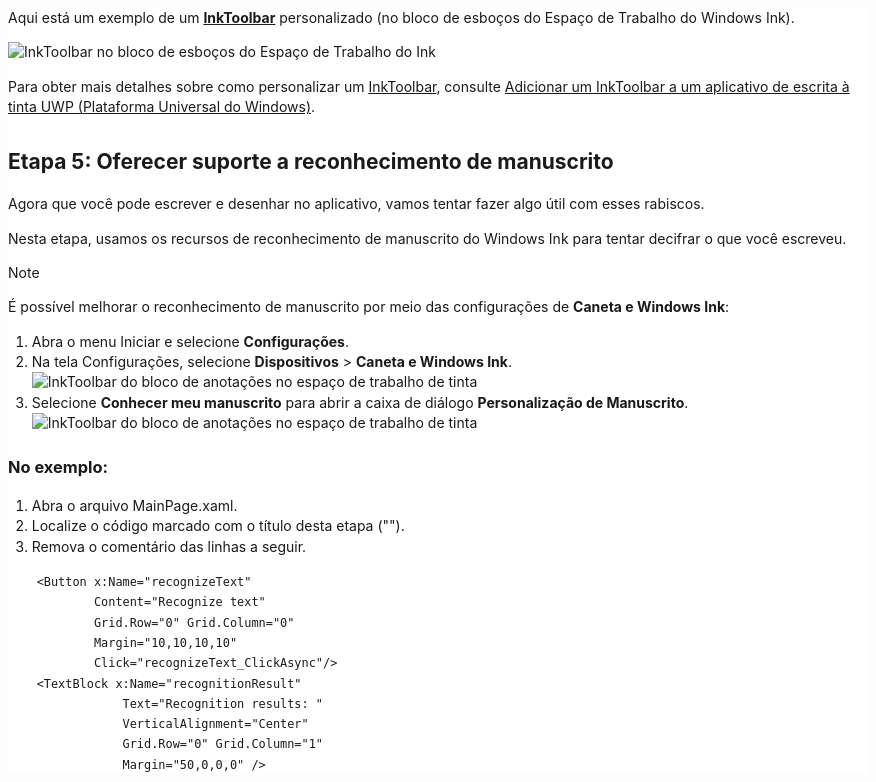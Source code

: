 </td>
<td>

Aqui está um exemplo de um **[InkToolbar](https://docs.microsoft.com/uwp/api/windows.ui.xaml.controls.inktoolbar)** personalizado (no bloco de esboços do Espaço de Trabalho do Windows Ink).

![InkToolbar no bloco de esboços do Espaço de Trabalho do Ink](images/ink/ink-inktoolbar-sketchpad-small.png)

Para obter mais detalhes sobre como personalizar um [InkToolbar](https://docs.microsoft.com/uwp/api/windows.ui.xaml.controls.inktoolbar), consulte [Adicionar um InkToolbar a um aplicativo de escrita à tinta UWP (Plataforma Universal do Windows)](ink-toolbar.md).

</td>
</tr>
</table>

## <a name="step-5-support-handwriting-recognition"></a>Etapa 5: Oferecer suporte a reconhecimento de manuscrito

Agora que você pode escrever e desenhar no aplicativo, vamos tentar fazer algo útil com esses rabiscos.

Nesta etapa, usamos os recursos de reconhecimento de manuscrito do Windows Ink para tentar decifrar o que você escreveu.

> [!NOTE]
> É possível melhorar o reconhecimento de manuscrito por meio das configurações de **Caneta e Windows Ink**:
> 1. Abra o menu Iniciar e selecione **Configurações**.
> 2. Na tela Configurações, selecione **Dispositivos** > **Caneta e Windows Ink**.
> ![InkToolbar do bloco de anotações no espaço de trabalho de tinta](images/ink/ink-settings-small.png)
> 3. Selecione **Conhecer meu manuscrito** para abrir a caixa de diálogo **Personalização de Manuscrito**.
> ![InkToolbar do bloco de anotações no espaço de trabalho de tinta](images/ink/ink-settings-handwritingpersonalization-small.png)

### <a name="in-the-sample"></a>No exemplo:
1. Abra o arquivo MainPage.xaml.
2. Localize o código marcado com o título desta etapa ("\").
3. Remova o comentário das linhas a seguir.  

``` xaml
    <Button x:Name="recognizeText" 
            Content="Recognize text"  
            Grid.Row="0" Grid.Column="0"
            Margin="10,10,10,10"
            Click="recognizeText_ClickAsync"/>
    <TextBlock x:Name="recognitionResult" 
                Text="Recognition results: "
                VerticalAlignment="Center" 
                Grid.Row="0" Grid.Column="1"
                Margin="50,0,0,0" />
```
